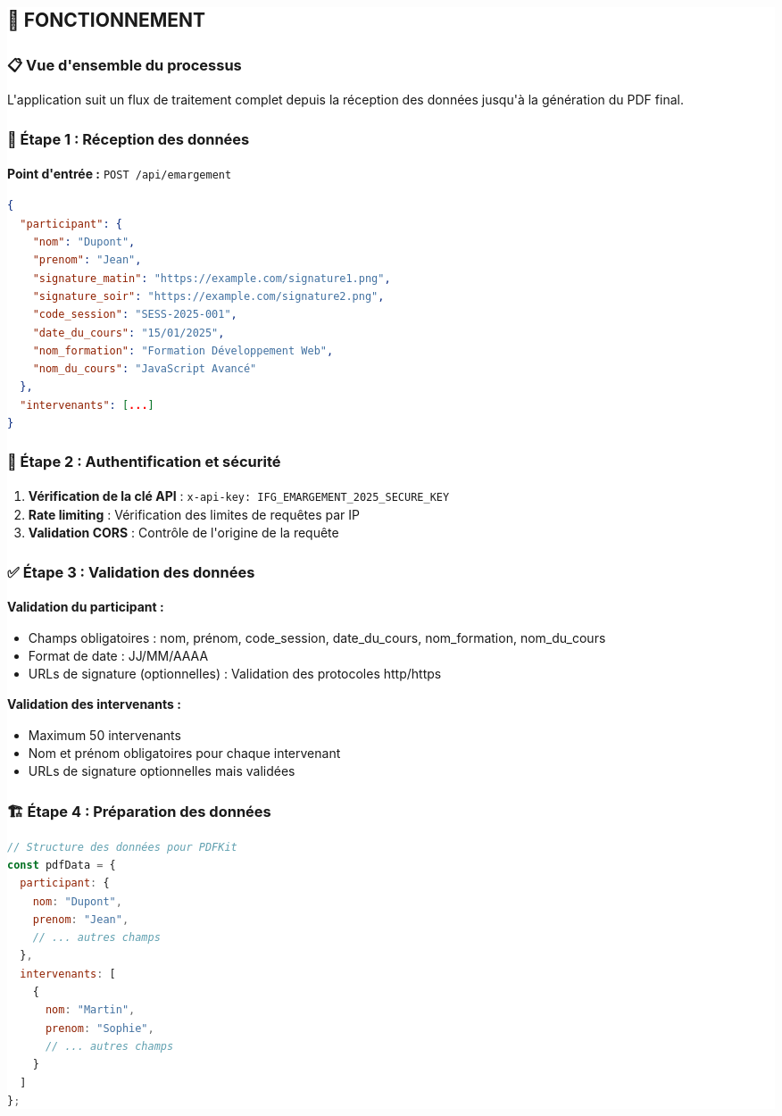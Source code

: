 ## 🔄 FONCTIONNEMENT

### 📋 Vue d'ensemble du processus

L'application suit un flux de traitement complet depuis la réception des données jusqu'à la génération du PDF final.

### 🎯 Étape 1 : Réception des données

**Point d'entrée :** `POST /api/emargement`

```json
{
  "participant": {
    "nom": "Dupont",
    "prenom": "Jean",
    "signature_matin": "https://example.com/signature1.png",
    "signature_soir": "https://example.com/signature2.png",
    "code_session": "SESS-2025-001",
    "date_du_cours": "15/01/2025",
    "nom_formation": "Formation Développement Web",
    "nom_du_cours": "JavaScript Avancé"
  },
  "intervenants": [...]
}
```

### 🔐 Étape 2 : Authentification et sécurité

1. **Vérification de la clé API** : `x-api-key: IFG_EMARGEMENT_2025_SECURE_KEY`
2. **Rate limiting** : Vérification des limites de requêtes par IP
3. **Validation CORS** : Contrôle de l'origine de la requête

### ✅ Étape 3 : Validation des données

**Validation du participant :**
- Champs obligatoires : nom, prénom, code_session, date_du_cours, nom_formation, nom_du_cours
- Format de date : JJ/MM/AAAA
- URLs de signature (optionnelles) : Validation des protocoles http/https

**Validation des intervenants :**
- Maximum 50 intervenants
- Nom et prénom obligatoires pour chaque intervenant
- URLs de signature optionnelles mais validées

### 🏗️ Étape 4 : Préparation des données

```javascript
// Structure des données pour PDFKit
const pdfData = {
  participant: {
    nom: "Dupont",
    prenom: "Jean",
    // ... autres champs
  },
  intervenants: [
    {
      nom: "Martin",
      prenom: "Sophie",
      // ... autres champs
    }
  ]
};
```
